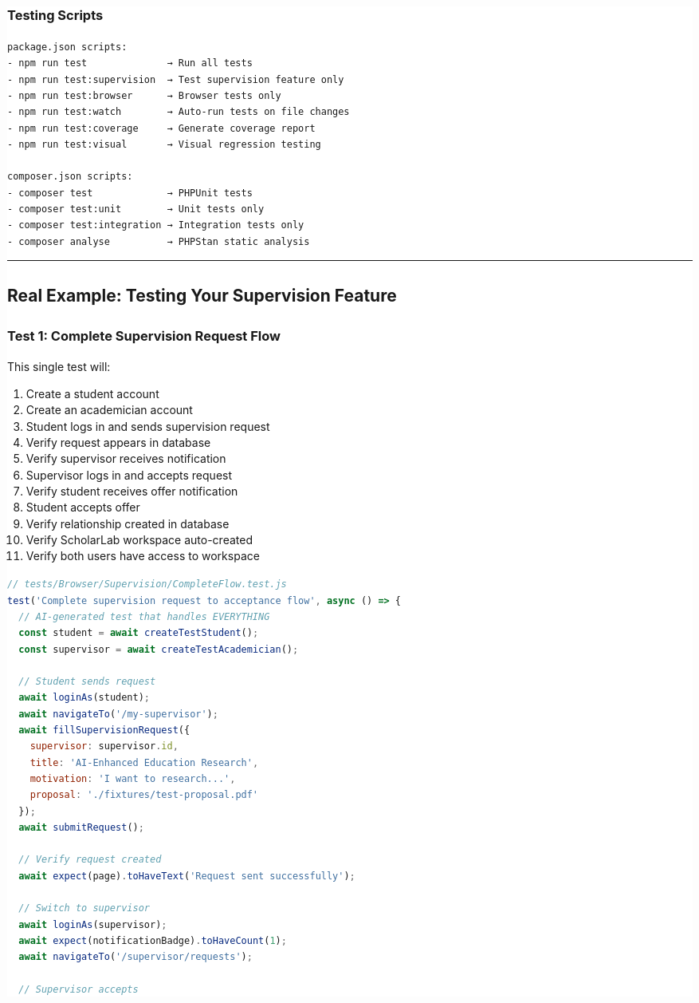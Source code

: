 ### **Testing Scripts**

```
package.json scripts:
- npm run test              → Run all tests
- npm run test:supervision  → Test supervision feature only
- npm run test:browser      → Browser tests only
- npm run test:watch        → Auto-run tests on file changes
- npm run test:coverage     → Generate coverage report
- npm run test:visual       → Visual regression testing

composer.json scripts:
- composer test             → PHPUnit tests
- composer test:unit        → Unit tests only
- composer test:integration → Integration tests only
- composer analyse          → PHPStan static analysis
```

---

## Real Example: Testing Your Supervision Feature

### **Test 1: Complete Supervision Request Flow**

This single test will:

1. Create a student account
2. Create an academician account
3. Student logs in and sends supervision request
4. Verify request appears in database
5. Verify supervisor receives notification
6. Supervisor logs in and accepts request
7. Verify student receives offer notification
8. Student accepts offer
9. Verify relationship created in database
10. Verify ScholarLab workspace auto-created
11. Verify both users have access to workspace
```javascript
// tests/Browser/Supervision/CompleteFlow.test.js
test('Complete supervision request to acceptance flow', async () => {
  // AI-generated test that handles EVERYTHING
  const student = await createTestStudent();
  const supervisor = await createTestAcademician();
  
  // Student sends request
  await loginAs(student);
  await navigateTo('/my-supervisor');
  await fillSupervisionRequest({
    supervisor: supervisor.id,
    title: 'AI-Enhanced Education Research',
    motivation: 'I want to research...',
    proposal: './fixtures/test-proposal.pdf'
  });
  await submitRequest();
  
  // Verify request created
  await expect(page).toHaveText('Request sent successfully');
  
  // Switch to supervisor
  await loginAs(supervisor);
  await expect(notificationBadge).toHaveCount(1);
  await navigateTo('/supervisor/requests');
  
  // Supervisor accepts
```